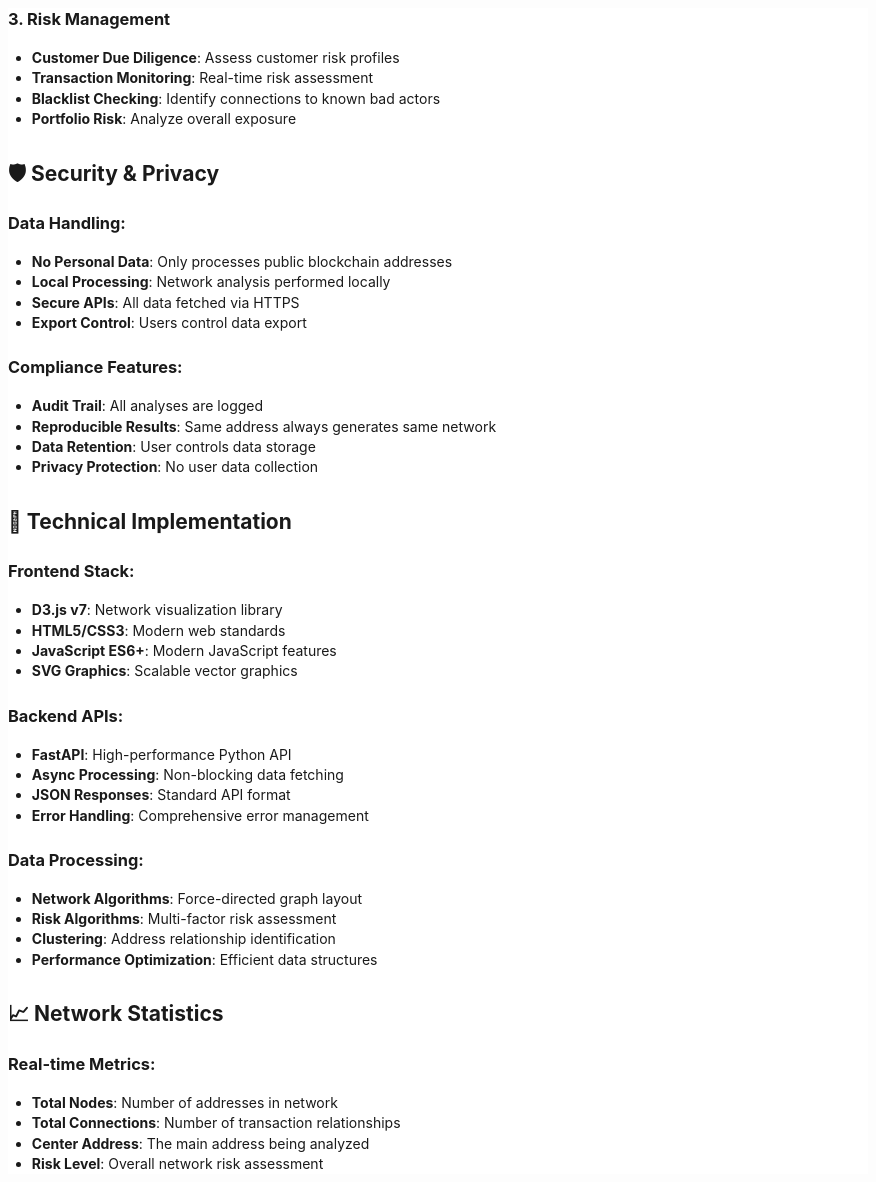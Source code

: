 ### **3. Risk Management**
- **Customer Due Diligence**: Assess customer risk profiles
- **Transaction Monitoring**: Real-time risk assessment
- **Blacklist Checking**: Identify connections to known bad actors
- **Portfolio Risk**: Analyze overall exposure

## 🛡️ Security & Privacy

### **Data Handling:**
- **No Personal Data**: Only processes public blockchain addresses
- **Local Processing**: Network analysis performed locally
- **Secure APIs**: All data fetched via HTTPS
- **Export Control**: Users control data export

### **Compliance Features:**
- **Audit Trail**: All analyses are logged
- **Reproducible Results**: Same address always generates same network
- **Data Retention**: User controls data storage
- **Privacy Protection**: No user data collection

## 🔬 Technical Implementation

### **Frontend Stack:**
- **D3.js v7**: Network visualization library
- **HTML5/CSS3**: Modern web standards
- **JavaScript ES6+**: Modern JavaScript features
- **SVG Graphics**: Scalable vector graphics

### **Backend APIs:**
- **FastAPI**: High-performance Python API
- **Async Processing**: Non-blocking data fetching
- **JSON Responses**: Standard API format
- **Error Handling**: Comprehensive error management

### **Data Processing:**
- **Network Algorithms**: Force-directed graph layout
- **Risk Algorithms**: Multi-factor risk assessment
- **Clustering**: Address relationship identification
- **Performance Optimization**: Efficient data structures

## 📈 Network Statistics

### **Real-time Metrics:**
- **Total Nodes**: Number of addresses in network
- **Total Connections**: Number of transaction relationships  
- **Center Address**: The main address being analyzed
- **Risk Level**: Overall network risk assessment

